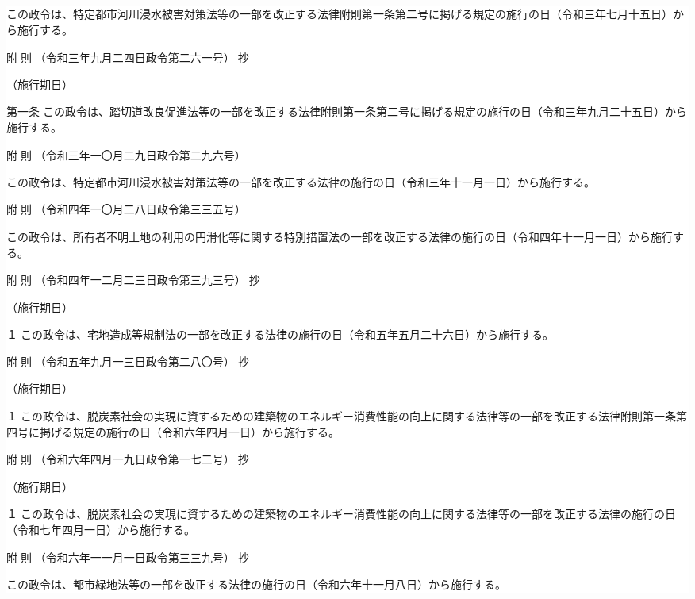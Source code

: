 この政令は、特定都市河川浸水被害対策法等の一部を改正する法律附則第一条第二号に掲げる規定の施行の日（令和三年七月十五日）から施行する。

附 則 （令和三年九月二四日政令第二六一号） 抄

（施行期日）

第一条 この政令は、踏切道改良促進法等の一部を改正する法律附則第一条第二号に掲げる規定の施行の日（令和三年九月二十五日）から施行する。

附 則 （令和三年一〇月二九日政令第二九六号）

この政令は、特定都市河川浸水被害対策法等の一部を改正する法律の施行の日（令和三年十一月一日）から施行する。

附 則 （令和四年一〇月二八日政令第三三五号）

この政令は、所有者不明土地の利用の円滑化等に関する特別措置法の一部を改正する法律の施行の日（令和四年十一月一日）から施行する。

附 則 （令和四年一二月二三日政令第三九三号） 抄

（施行期日）

１ この政令は、宅地造成等規制法の一部を改正する法律の施行の日（令和五年五月二十六日）から施行する。

附 則 （令和五年九月一三日政令第二八〇号） 抄

（施行期日）

１ この政令は、脱炭素社会の実現に資するための建築物のエネルギー消費性能の向上に関する法律等の一部を改正する法律附則第一条第四号に掲げる規定の施行の日（令和六年四月一日）から施行する。

附 則 （令和六年四月一九日政令第一七二号） 抄

（施行期日）

１ この政令は、脱炭素社会の実現に資するための建築物のエネルギー消費性能の向上に関する法律等の一部を改正する法律の施行の日（令和七年四月一日）から施行する。

附 則 （令和六年一一月一日政令第三三九号） 抄

この政令は、都市緑地法等の一部を改正する法律の施行の日（令和六年十一月八日）から施行する。
